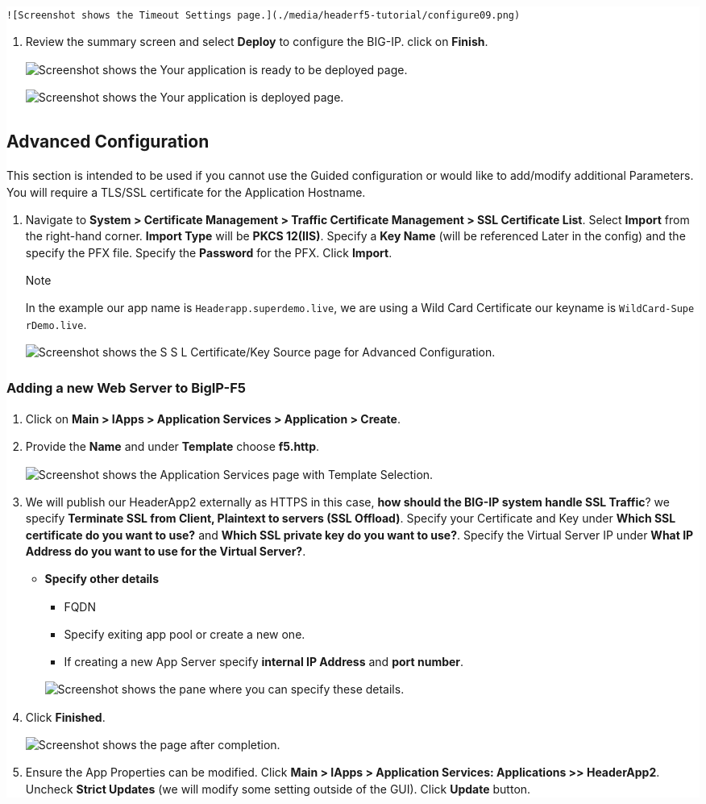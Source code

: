	![Screenshot shows the Timeout Settings page.](./media/headerf5-tutorial/configure09.png)

1. Review the summary screen and select **Deploy** to configure the BIG-IP. click on **Finish**.

	![Screenshot shows the Your application is ready to be deployed page.](./media/headerf5-tutorial/configure10.png)

	![Screenshot shows the Your application is deployed page.](./media/headerf5-tutorial/configure11.png)

## Advanced Configuration

This section is intended to be used if you cannot use the Guided configuration or would like to add/modify additional Parameters. You will require a TLS/SSL certificate for the Application Hostname.

1. Navigate to **System > Certificate Management > Traffic Certificate Management > SSL Certificate List**. Select **Import** from the right-hand corner. **Import Type** will be **PKCS 12(IIS)**. Specify a **Key Name** (will be referenced Later in the config) and the specify the PFX file. Specify the **Password** for the PFX. Click **Import**.

	>[!NOTE]
	>In the example our app name is `Headerapp.superdemo.live`, we are using a Wild Card Certificate our keyname is `WildCard-SuperDemo.live`.
  
	![Screenshot shows the S S L Certificate/Key Source page for Advanced Configuration.](./media/headerf5-tutorial/configure17.png)

### Adding a new Web Server to BigIP-F5

1. Click on **Main > IApps > Application Services > Application > Create**.

1. Provide the **Name** and under **Template** choose **f5.http**.
 
	![Screenshot shows the Application Services page with Template Selection.](./media/headerf5-tutorial/configure18.png)

1. We will publish our HeaderApp2 externally as HTTPS in this case, **how should the BIG-IP system handle SSL Traffic**? we specify **Terminate SSL from Client, Plaintext to servers (SSL Offload)**. Specify your Certificate and Key under **Which SSL certificate do you want to use?** and **Which SSL private key do you want to use?**. Specify the Virtual Server IP under **What IP Address do you want to use for the Virtual Server?**. 

	* **Specify other details**

		* FQDN  

		* Specify exiting app pool or create a new one.

		* If creating a new App Server specify **internal IP Address** and **port number**.

		![Screenshot shows the pane where you can specify these details.](./media/headerf5-tutorial/configure19.png) 

1. Click **Finished**.

	![Screenshot shows the page after completion.](./media/headerf5-tutorial/configure20.png) 

1. Ensure the App Properties can be modified. Click **Main > IApps > Application Services: Applications >> HeaderApp2**. Uncheck **Strict Updates** (we will modify some setting outside of the GUI). Click **Update** button.
